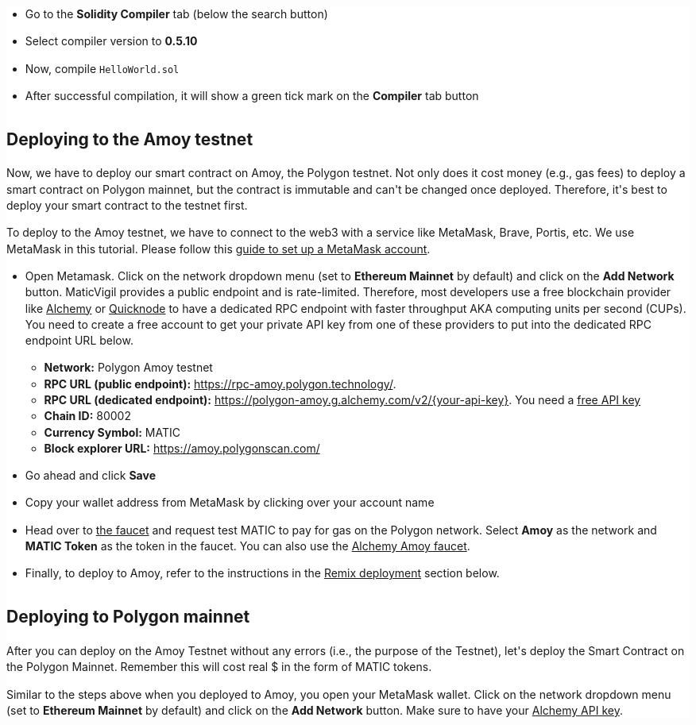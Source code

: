 - Go to the **Solidity Compiler** tab (below the search button)

- Select compiler version to **0.5.10**

- Now, compile `HelloWorld.sol`

- After successful compilation, it will show a green tick mark on the **Compiler** tab button

## Deploying to the Amoy testnet

Now, we have to deploy our smart contract on Amoy, the Polygon testnet. Not only does it cost money (e.g., gas fees) to deploy a smart contract on Polygon mainnet, but the contract is immutable and can't be changed once deployed. Therefore, it's best to deploy your smart contract to the testnet first.

To deploy to the Amoy testnet, we have to connect to the web3 with a service like MetaMask, Brave, Portis, etc. We use MetaMask in this tutorial. Please follow this [guide to set up a MetaMask account](../../wallets/metamask/index.md).

- Open Metamask. Click on the network dropdown menu (set to **Ethereum Mainnet** by default) and click on the **Add Network** button. MaticVigil provides a public endpoint and is rate-limited. Therefore, most developers use a free blockchain provider like [Alchemy](https://docs.alchemy.com/docs/how-to-add-polygon-to-metamask) or [Quicknode](https://www.quicknode.com/guides/smart-contract-development/how-to-deploy-a-smart-contract-on-maticpolygon#setting-up-metamask-with-polygon-node) to have a dedicated RPC endpoint with faster throughput AKA computing units per second (CUPs). You need to create a free account to get your private API key from one of these providers to put into the dedicated RPC endpoint URL below.

    - **Network:** Polygon Amoy testnet
    - **RPC URL (public endpoint):** <https://rpc-amoy.polygon.technology/>.
    - **RPC URL (dedicated endpoint):** <https://polygon-amoy.g.alchemy.com/v2/{your-api-key}>. You need a [free API key](https://docs.alchemy.com)
    - **Chain ID:** 80002
    - **Currency Symbol:** MATIC
    - **Block explorer URL:** <https://amoy.polygonscan.com/>

- Go ahead and click **Save**

- Copy your wallet address from MetaMask by clicking over your account name

- Head over to [the faucet](https://faucet.polygon.technology/) and request test MATIC to pay for gas on the Polygon network. Select **Amoy** as the network and **MATIC Token** as the token in the faucet. You can also use the [Alchemy Amoy faucet](https://www.alchemy.com/faucets/polygon-amoy).

- Finally, to deploy to Amoy, refer to the instructions in the [Remix deployment](#remix-deployment) section below.

## Deploying to Polygon mainnet

After you can deploy on the Amoy Testnet without any errors (i.e., the purpose of the Testnet), let's deploy the Smart Contract on the Polygon Mainnet. Remember this will cost real $ in the form of MATIC tokens.

Similar to the steps above when you deployed to Amoy, you open your MetaMask wallet. Click on the network dropdown menu (set to **Ethereum Mainnet** by default) and click on the **Add Network** button. Make sure to have your [Alchemy API key](https://docs.alchemy.com/docs/alchemy-quickstart-guide).
